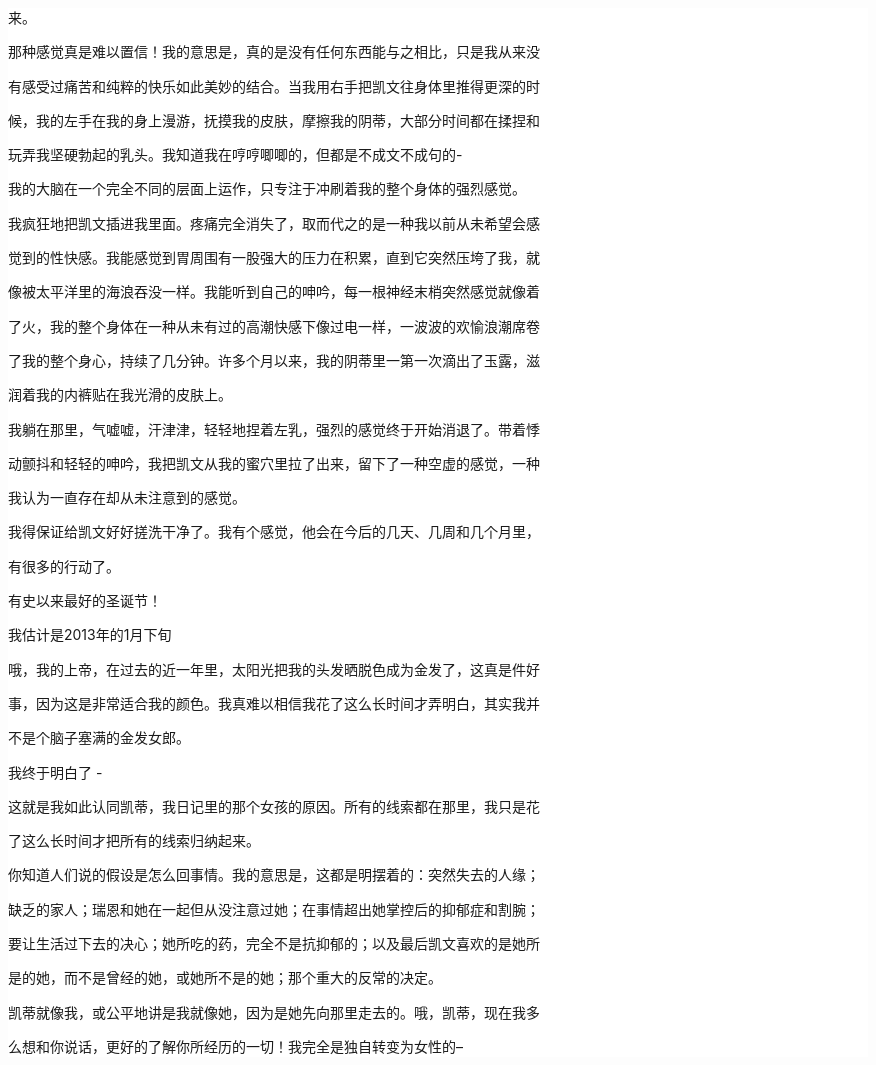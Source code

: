 来。

那种感觉真是难以置信！我的意思是，真的是没有任何东西能与之相比，只是我从来没

有感受过痛苦和纯粹的快乐如此美妙的结合。当我用右手把凯文往身体里推得更深的时

候，我的左手在我的身上漫游，抚摸我的皮肤，摩擦我的阴蒂，大部分时间都在揉捏和

玩弄我坚硬勃起的乳头。我知道我在哼哼唧唧的，但都是不成文不成句的-

我的大脑在一个完全不同的层面上运作，只专注于冲刷着我的整个身体的强烈感觉。

我疯狂地把凯文插进我里面。疼痛完全消失了，取而代之的是一种我以前从未希望会感

觉到的性快感。我能感觉到胃周围有一股强大的压力在积累，直到它突然压垮了我，就

像被太平洋里的海浪吞没一样。我能听到自己的呻吟，每一根神经末梢突然感觉就像着

了火，我的整个身体在一种从未有过的高潮快感下像过电一样，一波波的欢愉浪潮席卷

了我的整个身心，持续了几分钟。许多个月以来，我的阴蒂里一第一次滴出了玉露，滋

润着我的内裤贴在我光滑的皮肤上。

我躺在那里，气嘘嘘，汗津津，轻轻地捏着左乳，强烈的感觉终于开始消退了。带着悸

动颤抖和轻轻的呻吟，我把凯文从我的蜜穴里拉了出来，留下了一种空虚的感觉，一种

我认为一直存在却从未注意到的感觉。

我得保证给凯文好好搓洗干净了。我有个感觉，他会在今后的几天、几周和几个月里，

有很多的行动了。

有史以来最好的圣诞节！





我估计是2013年的1月下旬

哦，我的上帝，在过去的近一年里，太阳光把我的头发晒脱色成为金发了，这真是件好

事，因为这是非常适合我的颜色。我真难以相信我花了这么长时间才弄明白，其实我并

不是个脑子塞满的金发女郎。



我终于明白了 -

这就是我如此认同凯蒂，我日记里的那个女孩的原因。所有的线索都在那里，我只是花

了这么长时间才把所有的线索归纳起来。

你知道人们说的假设是怎么回事情。我的意思是，这都是明摆着的：突然失去的人缘；

缺乏的家人；瑞恩和她在一起但从没注意过她；在事情超出她掌控后的抑郁症和割腕；

要让生活过下去的决心；她所吃的药，完全不是抗抑郁的；以及最后凯文喜欢的是她所

是的她，而不是曾经的她，或她所不是的她；那个重大的反常的决定。

凯蒂就像我，或公平地讲是我就像她，因为是她先向那里走去的。哦，凯蒂，现在我多

么想和你说话，更好的了解你所经历的一切！我完全是独自转变为女性的–
